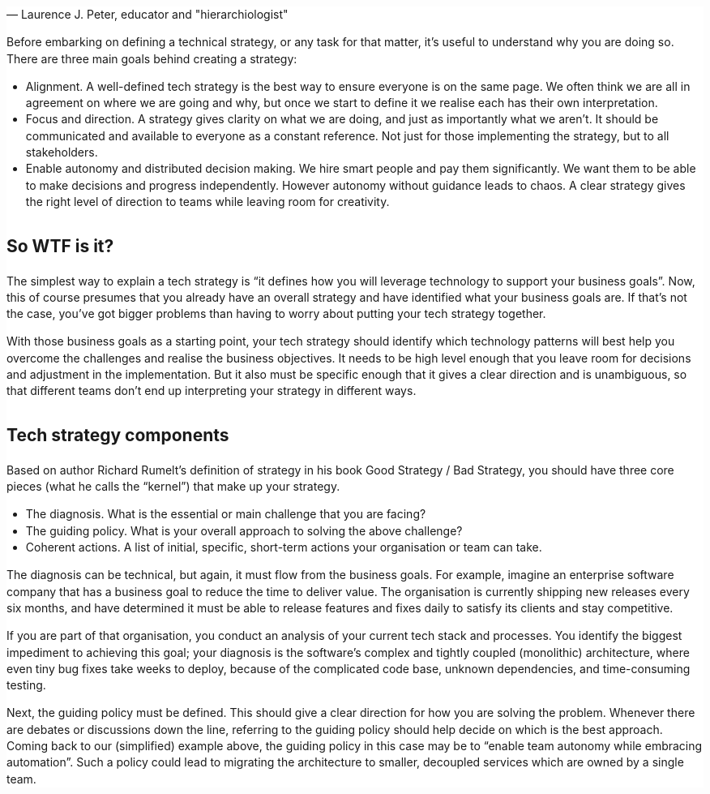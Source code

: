 — Laurence J. Peter, educator and "hierarchiologist" 

Before embarking on defining a technical strategy, or any task for that matter, it’s useful to understand why you are doing so. There are three main goals behind creating a strategy:

* Alignment. A well-defined tech strategy is the best way to ensure everyone is on the same page. We often think we are all in agreement on where we are going and why, but once we start to define it we realise each has their own interpretation.
* Focus and direction. A strategy gives clarity on what we are doing, and just as importantly what we aren’t. It should be communicated and available to everyone as a constant reference. Not just for those implementing the strategy, but to all stakeholders. 
* Enable autonomy and distributed decision making. We hire smart people and pay them significantly. We want them to be able to make decisions and progress independently. However autonomy without guidance leads to chaos. A clear strategy gives the right level of direction to teams while leaving room for creativity.

## So WTF is it?

The simplest way to explain a tech strategy is “it defines how you will leverage technology to support your business goals”. Now, this of course presumes that you already have an overall strategy and have identified what your business goals are. If that’s not the case, you’ve got bigger problems than having to worry about putting your tech strategy together.

With those business goals as a starting point, your tech strategy should identify which technology patterns will best help you overcome the challenges and realise the business objectives. It needs to be high level enough that you leave room for decisions and adjustment in the implementation. But it also must be specific enough that it gives a clear direction and is unambiguous, so that different teams don’t end up interpreting your strategy in different ways. 

## Tech strategy components
Based on author Richard Rumelt’s definition of strategy in his book Good Strategy / Bad Strategy, you should have three core pieces (what he calls the “kernel”) that make up your strategy.

* The diagnosis. What is the essential or main challenge that you are facing?
* The guiding policy. What is your overall approach to solving the above challenge?
* Coherent actions. A list of initial, specific, short-term actions your organisation or team can take.

The diagnosis can be technical, but again, it must flow from the business goals. For example, imagine an enterprise software company that has a business goal to reduce the time to deliver value. The organisation is currently shipping new releases every six months, and have determined it must be able to release features and fixes daily to satisfy its clients and stay competitive.

If you are part of that organisation, you conduct an analysis of your current tech stack and processes. You identify the biggest impediment to achieving this goal; your diagnosis is the software’s complex and tightly coupled (monolithic) architecture, where even tiny bug fixes take weeks to deploy, because of the complicated code base, unknown dependencies, and time-consuming testing.

Next, the guiding policy must be defined. This should give a clear direction for how you are solving the problem. Whenever there are debates or discussions down the line, referring to the guiding policy should help decide on which is the best approach.  Coming back to our (simplified) example above, the guiding policy in this case may be to “enable team autonomy while embracing automation”. Such a policy could lead to migrating the architecture to smaller, decoupled services which are owned by a single team.
